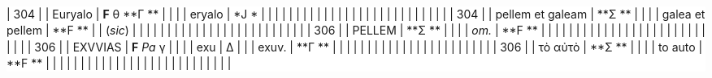 | 304 |  | Euryalo                                                                                                               | **F** θ **Γ **                          |                   |                                                      |  | eryalo                           | *J *                  |                            |                                                                                       |                            |                  |                              |                                                                                                                                                                                 |                       |                          |           |                                             |                      |                    |               |               |               |                |  |  |                          |     |  |  |                                    |  |  |                                          |
| 304 |  | pellem et galeam                                                                                                      | **Σ **                                  |                   |                                                      |  | galea et pellem                  | **F **                |                            | (*sic*)                                                                               |                            |                  |                              |                                                                                                                                                                                 |                       |                          |           |                                             |                      |                    |               |               |               |                |  |  |                          |     |  |  |                                    |  |  |                                          |
| 306 |  | PELLEM                                                                                                                | **Σ **                                  |                   |                                                      |  | *om.*                            | **F **                |                            |                                                                                       |                            |                  |                              |                                                                                                                                                                                 |                       |                          |           |                                             |                      |                    |               |               |               |                |  |  |                          |     |  |  |                                    |  |  |                                          |
| 306 |  | EXVVIAS                                                                                                               | **F** *Pa* γ                            |                   |                                                      |  | exu                              | ∆                     |                            |                                                                                       | exuv.                      | **Γ **           |                              |                                                                                                                                                                                 |                       |                          |           |                                             |                      |                    |               |               |               |                |  |  |                          |     |  |  |                                    |  |  |                                          |
| 306 |  | τὸ αὐτὸ                                                                                                               | **Σ **                                  |                   |                                                      |  | to auto                          | **F **                |                            |                                                                                       |                            |                  |                              |                                                                                                                                                                                 |                       |                          |           |                                             |                      |                    |               |               |               |                |  |  |                          |     |  |  |                                    |  |  |                                          |